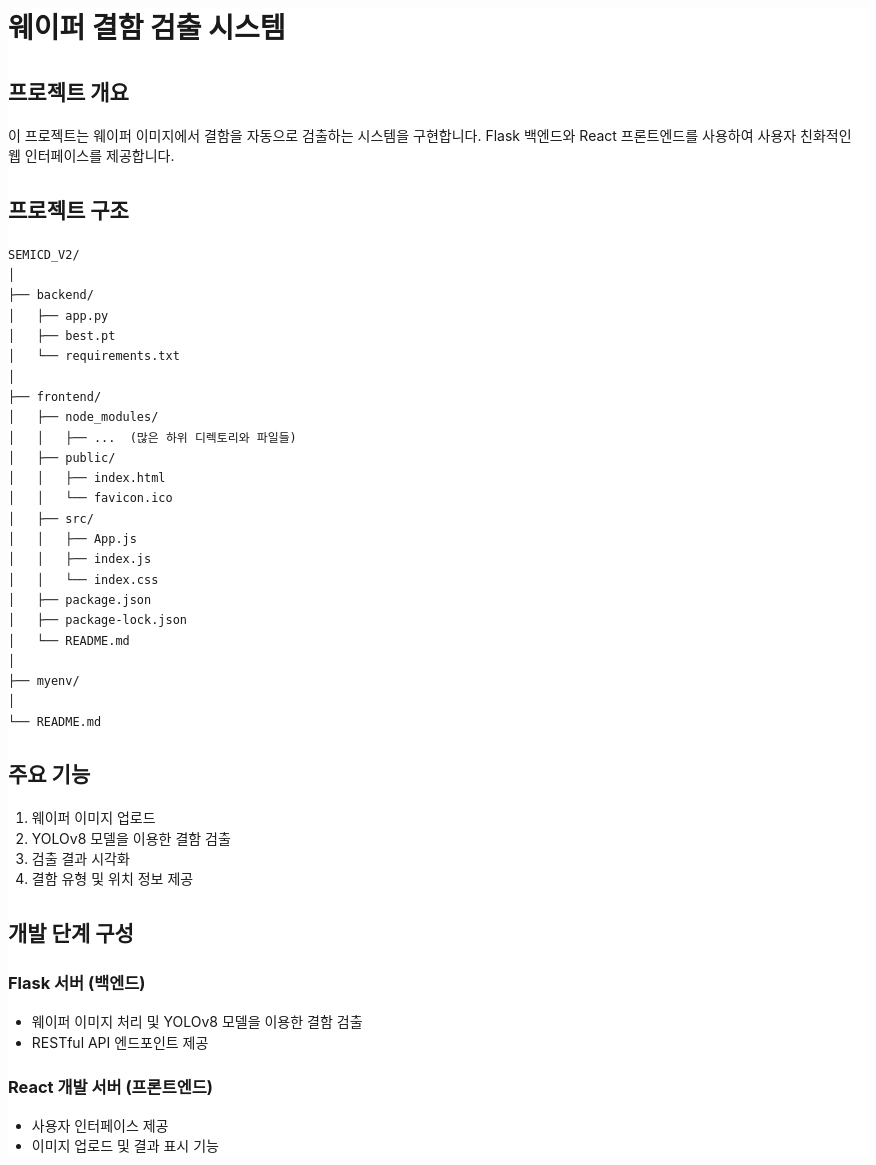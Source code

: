 # 웨이퍼 결함 검출 시스템

## 프로젝트 개요
이 프로젝트는 웨이퍼 이미지에서 결함을 자동으로 검출하는 시스템을 구현합니다. Flask 백엔드와 React 프론트엔드를 사용하여 사용자 친화적인 웹 인터페이스를 제공합니다.

## 프로젝트 구조
```
SEMICD_V2/
│
├── backend/
│   ├── app.py
│   ├── best.pt
│   └── requirements.txt
│
├── frontend/
│   ├── node_modules/
│   │   ├── ...  (많은 하위 디렉토리와 파일들)
│   ├── public/
│   │   ├── index.html
│   │   └── favicon.ico
│   ├── src/
│   │   ├── App.js
│   │   ├── index.js
│   │   └── index.css
│   ├── package.json
│   ├── package-lock.json
│   └── README.md
│
├── myenv/
│
└── README.md
``` 

## 주요 기능
1. 웨이퍼 이미지 업로드
2. YOLOv8 모델을 이용한 결함 검출
3. 검출 결과 시각화
4. 결함 유형 및 위치 정보 제공

## 개발 단계 구성

### Flask 서버 (백엔드)
- 웨이퍼 이미지 처리 및 YOLOv8 모델을 이용한 결함 검출
- RESTful API 엔드포인트 제공

### React 개발 서버 (프론트엔드)
- 사용자 인터페이스 제공
- 이미지 업로드 및 결과 표시 기능

